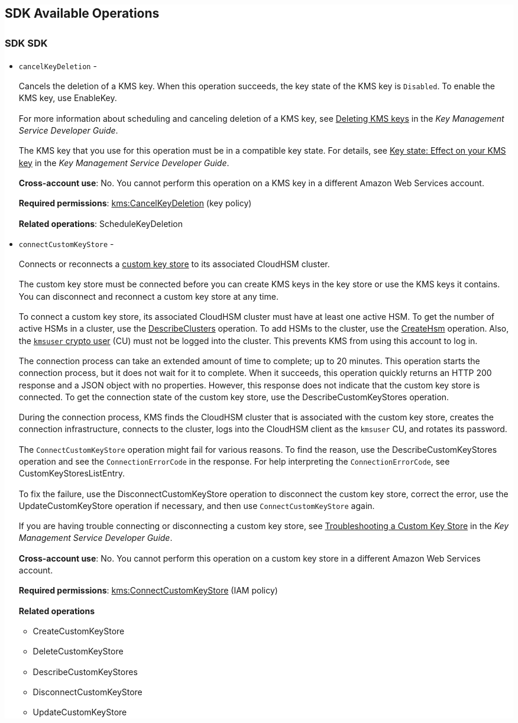

## SDK Available Operations

### SDK SDK

* `cancelKeyDeletion` - <p>Cancels the deletion of a KMS key. When this operation succeeds, the key state of the KMS key is <code>Disabled</code>. To enable the KMS key, use <a>EnableKey</a>. </p> <p>For more information about scheduling and canceling deletion of a KMS key, see <a href="https://docs.aws.amazon.com/kms/latest/developerguide/deleting-keys.html">Deleting KMS keys</a> in the <i>Key Management Service Developer Guide</i>.</p> <p>The KMS key that you use for this operation must be in a compatible key state. For details, see <a href="https://docs.aws.amazon.com/kms/latest/developerguide/key-state.html">Key state: Effect on your KMS key</a> in the <i>Key Management Service Developer Guide</i>.</p> <p> <b>Cross-account use</b>: No. You cannot perform this operation on a KMS key in a different Amazon Web Services account.</p> <p> <b>Required permissions</b>: <a href="https://docs.aws.amazon.com/kms/latest/developerguide/kms-api-permissions-reference.html">kms:CancelKeyDeletion</a> (key policy)</p> <p> <b>Related operations</b>: <a>ScheduleKeyDeletion</a> </p>
* `connectCustomKeyStore` - <p>Connects or reconnects a <a href="https://docs.aws.amazon.com/kms/latest/developerguide/custom-key-store-overview.html">custom key store</a> to its associated CloudHSM cluster.</p> <p>The custom key store must be connected before you can create KMS keys in the key store or use the KMS keys it contains. You can disconnect and reconnect a custom key store at any time.</p> <p>To connect a custom key store, its associated CloudHSM cluster must have at least one active HSM. To get the number of active HSMs in a cluster, use the <a href="https://docs.aws.amazon.com/cloudhsm/latest/APIReference/API_DescribeClusters.html">DescribeClusters</a> operation. To add HSMs to the cluster, use the <a href="https://docs.aws.amazon.com/cloudhsm/latest/APIReference/API_CreateHsm.html">CreateHsm</a> operation. Also, the <a href="https://docs.aws.amazon.com/kms/latest/developerguide/key-store-concepts.html#concept-kmsuser"> <code>kmsuser</code> crypto user</a> (CU) must not be logged into the cluster. This prevents KMS from using this account to log in.</p> <p>The connection process can take an extended amount of time to complete; up to 20 minutes. This operation starts the connection process, but it does not wait for it to complete. When it succeeds, this operation quickly returns an HTTP 200 response and a JSON object with no properties. However, this response does not indicate that the custom key store is connected. To get the connection state of the custom key store, use the <a>DescribeCustomKeyStores</a> operation.</p> <p>During the connection process, KMS finds the CloudHSM cluster that is associated with the custom key store, creates the connection infrastructure, connects to the cluster, logs into the CloudHSM client as the <code>kmsuser</code> CU, and rotates its password.</p> <p>The <code>ConnectCustomKeyStore</code> operation might fail for various reasons. To find the reason, use the <a>DescribeCustomKeyStores</a> operation and see the <code>ConnectionErrorCode</code> in the response. For help interpreting the <code>ConnectionErrorCode</code>, see <a>CustomKeyStoresListEntry</a>.</p> <p>To fix the failure, use the <a>DisconnectCustomKeyStore</a> operation to disconnect the custom key store, correct the error, use the <a>UpdateCustomKeyStore</a> operation if necessary, and then use <code>ConnectCustomKeyStore</code> again.</p> <p>If you are having trouble connecting or disconnecting a custom key store, see <a href="https://docs.aws.amazon.com/kms/latest/developerguide/fix-keystore.html">Troubleshooting a Custom Key Store</a> in the <i>Key Management Service Developer Guide</i>.</p> <p> <b>Cross-account use</b>: No. You cannot perform this operation on a custom key store in a different Amazon Web Services account.</p> <p> <b>Required permissions</b>: <a href="https://docs.aws.amazon.com/kms/latest/developerguide/kms-api-permissions-reference.html">kms:ConnectCustomKeyStore</a> (IAM policy)</p> <p> <b>Related operations</b> </p> <ul> <li> <p> <a>CreateCustomKeyStore</a> </p> </li> <li> <p> <a>DeleteCustomKeyStore</a> </p> </li> <li> <p> <a>DescribeCustomKeyStores</a> </p> </li> <li> <p> <a>DisconnectCustomKeyStore</a> </p> </li> <li> <p> <a>UpdateCustomKeyStore</a> </p> </li> </ul>